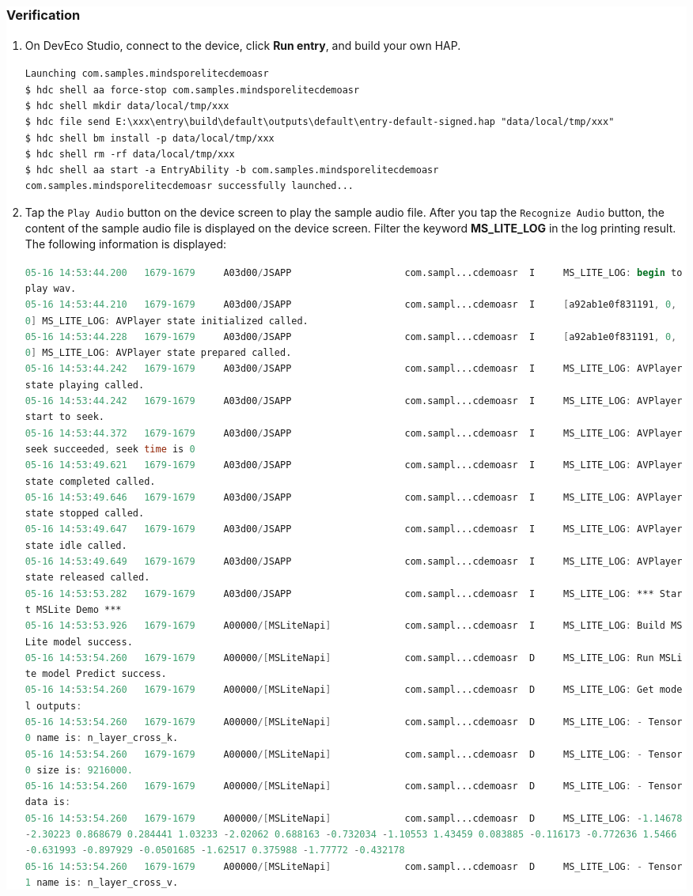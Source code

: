 ```ts
```

### Verification

1. On DevEco Studio, connect to the device, click **Run entry**, and build your own HAP. 

   ```shell
   Launching com.samples.mindsporelitecdemoasr
   $ hdc shell aa force-stop com.samples.mindsporelitecdemoasr
   $ hdc shell mkdir data/local/tmp/xxx
   $ hdc file send E:\xxx\entry\build\default\outputs\default\entry-default-signed.hap "data/local/tmp/xxx"
   $ hdc shell bm install -p data/local/tmp/xxx
   $ hdc shell rm -rf data/local/tmp/xxx
   $ hdc shell aa start -a EntryAbility -b com.samples.mindsporelitecdemoasr
   com.samples.mindsporelitecdemoasr successfully launched...
   ```

2. Tap the `Play Audio` button on the device screen to play the sample audio file. After you tap the `Recognize Audio` button, the content of the sample audio file is displayed on the device screen. Filter the keyword **MS_LITE_LOG** in the log printing result. The following information is displayed:

   ```verilog
   05-16 14:53:44.200   1679-1679     A03d00/JSAPP                    com.sampl...cdemoasr  I     MS_LITE_LOG: begin to play wav.
   05-16 14:53:44.210   1679-1679     A03d00/JSAPP                    com.sampl...cdemoasr  I     [a92ab1e0f831191, 0, 0] MS_LITE_LOG: AVPlayer state initialized called.
   05-16 14:53:44.228   1679-1679     A03d00/JSAPP                    com.sampl...cdemoasr  I     [a92ab1e0f831191, 0, 0] MS_LITE_LOG: AVPlayer state prepared called.
   05-16 14:53:44.242   1679-1679     A03d00/JSAPP                    com.sampl...cdemoasr  I     MS_LITE_LOG: AVPlayer state playing called.
   05-16 14:53:44.242   1679-1679     A03d00/JSAPP                    com.sampl...cdemoasr  I     MS_LITE_LOG: AVPlayer start to seek.
   05-16 14:53:44.372   1679-1679     A03d00/JSAPP                    com.sampl...cdemoasr  I     MS_LITE_LOG: AVPlayer seek succeeded, seek time is 0
   05-16 14:53:49.621   1679-1679     A03d00/JSAPP                    com.sampl...cdemoasr  I     MS_LITE_LOG: AVPlayer state completed called.
   05-16 14:53:49.646   1679-1679     A03d00/JSAPP                    com.sampl...cdemoasr  I     MS_LITE_LOG: AVPlayer state stopped called.
   05-16 14:53:49.647   1679-1679     A03d00/JSAPP                    com.sampl...cdemoasr  I     MS_LITE_LOG: AVPlayer state idle called.
   05-16 14:53:49.649   1679-1679     A03d00/JSAPP                    com.sampl...cdemoasr  I     MS_LITE_LOG: AVPlayer state released called.
   05-16 14:53:53.282   1679-1679     A03d00/JSAPP                    com.sampl...cdemoasr  I     MS_LITE_LOG: *** Start MSLite Demo ***
   05-16 14:53:53.926   1679-1679     A00000/[MSLiteNapi]             com.sampl...cdemoasr  I     MS_LITE_LOG: Build MSLite model success.
   05-16 14:53:54.260   1679-1679     A00000/[MSLiteNapi]             com.sampl...cdemoasr  D     MS_LITE_LOG: Run MSLite model Predict success.
   05-16 14:53:54.260   1679-1679     A00000/[MSLiteNapi]             com.sampl...cdemoasr  D     MS_LITE_LOG: Get model outputs:
   05-16 14:53:54.260   1679-1679     A00000/[MSLiteNapi]             com.sampl...cdemoasr  D     MS_LITE_LOG: - Tensor 0 name is: n_layer_cross_k.
   05-16 14:53:54.260   1679-1679     A00000/[MSLiteNapi]             com.sampl...cdemoasr  D     MS_LITE_LOG: - Tensor 0 size is: 9216000.
   05-16 14:53:54.260   1679-1679     A00000/[MSLiteNapi]             com.sampl...cdemoasr  D     MS_LITE_LOG: - Tensor data is:
   05-16 14:53:54.260   1679-1679     A00000/[MSLiteNapi]             com.sampl...cdemoasr  D     MS_LITE_LOG: -1.14678 -2.30223 0.868679 0.284441 1.03233 -2.02062 0.688163 -0.732034 -1.10553 1.43459 0.083885 -0.116173 -0.772636 1.5466 -0.631993 -0.897929 -0.0501685 -1.62517 0.375988 -1.77772 -0.432178 
   05-16 14:53:54.260   1679-1679     A00000/[MSLiteNapi]             com.sampl...cdemoasr  D     MS_LITE_LOG: - Tensor 1 name is: n_layer_cross_v.
   ```